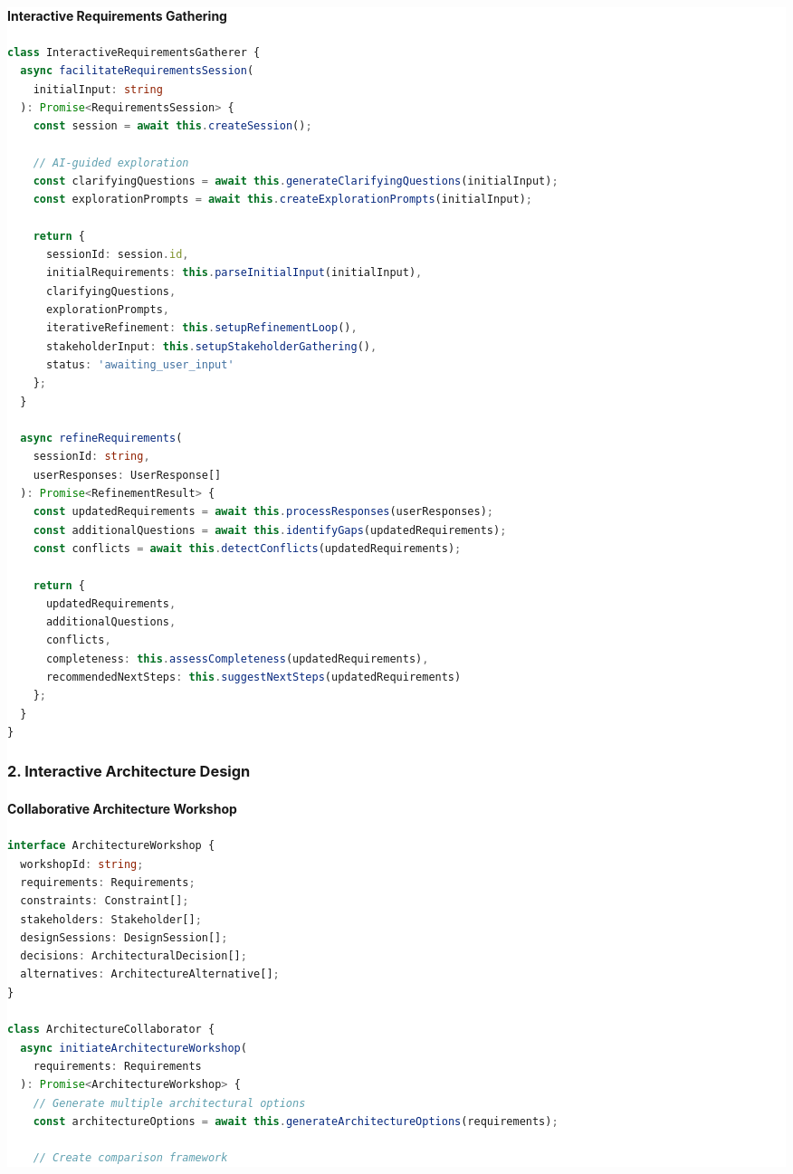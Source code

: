 #### Interactive Requirements Gathering
```typescript
class InteractiveRequirementsGatherer {
  async facilitateRequirementsSession(
    initialInput: string
  ): Promise<RequirementsSession> {
    const session = await this.createSession();
    
    // AI-guided exploration
    const clarifyingQuestions = await this.generateClarifyingQuestions(initialInput);
    const explorationPrompts = await this.createExplorationPrompts(initialInput);
    
    return {
      sessionId: session.id,
      initialRequirements: this.parseInitialInput(initialInput),
      clarifyingQuestions,
      explorationPrompts,
      iterativeRefinement: this.setupRefinementLoop(),
      stakeholderInput: this.setupStakeholderGathering(),
      status: 'awaiting_user_input'
    };
  }

  async refineRequirements(
    sessionId: string,
    userResponses: UserResponse[]
  ): Promise<RefinementResult> {
    const updatedRequirements = await this.processResponses(userResponses);
    const additionalQuestions = await this.identifyGaps(updatedRequirements);
    const conflicts = await this.detectConflicts(updatedRequirements);
    
    return {
      updatedRequirements,
      additionalQuestions,
      conflicts,
      completeness: this.assessCompleteness(updatedRequirements),
      recommendedNextSteps: this.suggestNextSteps(updatedRequirements)
    };
  }
}
```

### 2. Interactive Architecture Design

#### Collaborative Architecture Workshop
```typescript
interface ArchitectureWorkshop {
  workshopId: string;
  requirements: Requirements;
  constraints: Constraint[];
  stakeholders: Stakeholder[];
  designSessions: DesignSession[];
  decisions: ArchitecturalDecision[];
  alternatives: ArchitectureAlternative[];
}

class ArchitectureCollaborator {
  async initiateArchitectureWorkshop(
    requirements: Requirements
  ): Promise<ArchitectureWorkshop> {
    // Generate multiple architectural options
    const architectureOptions = await this.generateArchitectureOptions(requirements);
    
    // Create comparison framework
```